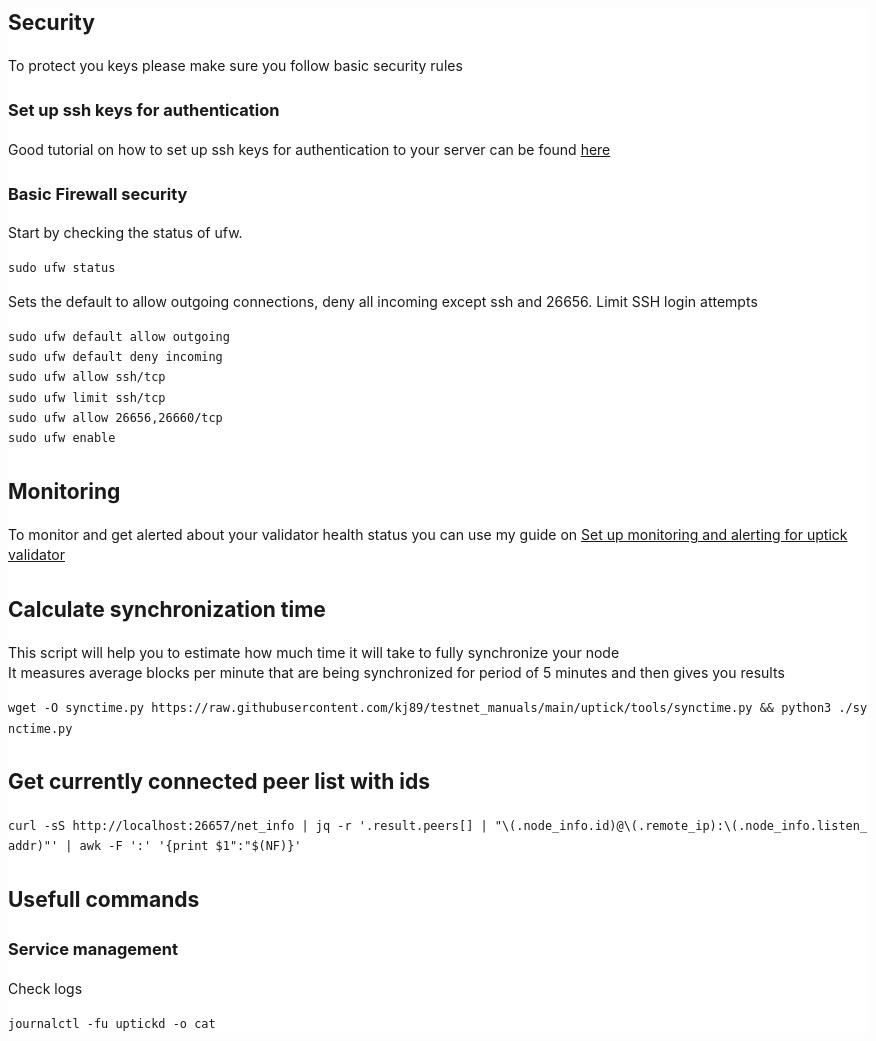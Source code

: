 ## Security
To protect you keys please make sure you follow basic security rules

### Set up ssh keys for authentication
Good tutorial on how to set up ssh keys for authentication to your server can be found [here](https://www.digitalocean.com/community/tutorials/how-to-set-up-ssh-keys-on-ubuntu-20-04)

### Basic Firewall security
Start by checking the status of ufw.
```
sudo ufw status
```

Sets the default to allow outgoing connections, deny all incoming except ssh and 26656. Limit SSH login attempts
```
sudo ufw default allow outgoing
sudo ufw default deny incoming
sudo ufw allow ssh/tcp
sudo ufw limit ssh/tcp
sudo ufw allow 26656,26660/tcp
sudo ufw enable
```

## Monitoring
To monitor and get alerted about your validator health status you can use my guide on [Set up monitoring and alerting for uptick validator](https://github.com/kj89/testnet_manuals/blob/main/uptick/monitoring/README.md)

## Calculate synchronization time
This script will help you to estimate how much time it will take to fully synchronize your node\
It measures average blocks per minute that are being synchronized for period of 5 minutes and then gives you results
```
wget -O synctime.py https://raw.githubusercontent.com/kj89/testnet_manuals/main/uptick/tools/synctime.py && python3 ./synctime.py
```

## Get currently connected peer list with ids
```
curl -sS http://localhost:26657/net_info | jq -r '.result.peers[] | "\(.node_info.id)@\(.remote_ip):\(.node_info.listen_addr)"' | awk -F ':' '{print $1":"$(NF)}'
```

## Usefull commands
### Service management
Check logs
```
journalctl -fu uptickd -o cat
```
